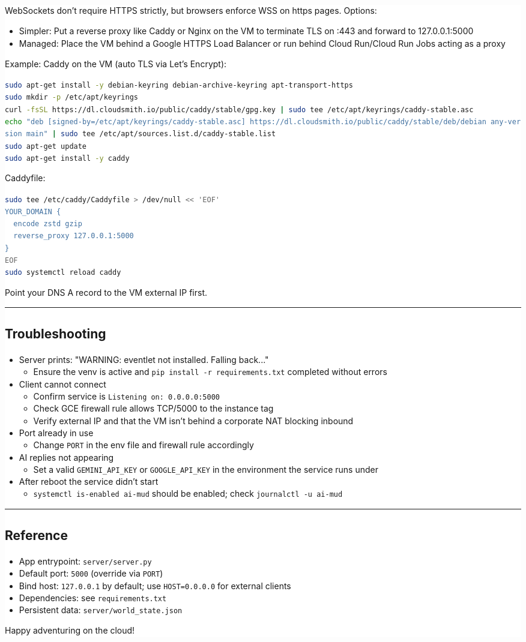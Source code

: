 WebSockets don’t require HTTPS strictly, but browsers enforce WSS on https pages. Options:

- Simpler: Put a reverse proxy like Caddy or Nginx on the VM to terminate TLS on :443 and forward to 127.0.0.1:5000
- Managed: Place the VM behind a Google HTTPS Load Balancer or run behind Cloud Run/Cloud Run Jobs acting as a proxy

Example: Caddy on the VM (auto TLS via Let’s Encrypt):

```bash
sudo apt-get install -y debian-keyring debian-archive-keyring apt-transport-https
sudo mkdir -p /etc/apt/keyrings
curl -fsSL https://dl.cloudsmith.io/public/caddy/stable/gpg.key | sudo tee /etc/apt/keyrings/caddy-stable.asc
echo "deb [signed-by=/etc/apt/keyrings/caddy-stable.asc] https://dl.cloudsmith.io/public/caddy/stable/deb/debian any-version main" | sudo tee /etc/apt/sources.list.d/caddy-stable.list
sudo apt-get update
sudo apt-get install -y caddy
```

Caddyfile:

```bash
sudo tee /etc/caddy/Caddyfile > /dev/null << 'EOF'
YOUR_DOMAIN {
  encode zstd gzip
  reverse_proxy 127.0.0.1:5000
}
EOF
sudo systemctl reload caddy
```

Point your DNS A record to the VM external IP first.

---

## Troubleshooting

- Server prints: "WARNING: eventlet not installed. Falling back..."
  - Ensure the venv is active and `pip install -r requirements.txt` completed without errors
- Client cannot connect
  - Confirm service is `Listening on: 0.0.0.0:5000`
  - Check GCE firewall rule allows TCP/5000 to the instance tag
  - Verify external IP and that the VM isn’t behind a corporate NAT blocking inbound
- Port already in use
  - Change `PORT` in the env file and firewall rule accordingly
- AI replies not appearing
  - Set a valid `GEMINI_API_KEY` or `GOOGLE_API_KEY` in the environment the service runs under
- After reboot the service didn’t start
  - `systemctl is-enabled ai-mud` should be enabled; check `journalctl -u ai-mud`

---

## Reference

- App entrypoint: `server/server.py`
- Default port: `5000` (override via `PORT`)
- Bind host: `127.0.0.1` by default; use `HOST=0.0.0.0` for external clients
- Dependencies: see `requirements.txt`
- Persistent data: `server/world_state.json`

Happy adventuring on the cloud!
